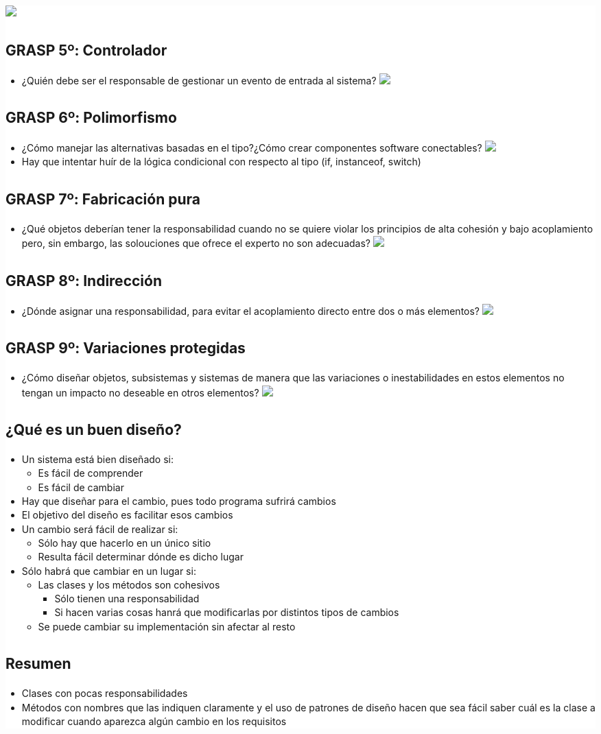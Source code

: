 ![](Pasted%20image%2020221214194827.png)

## GRASP 5º: Controlador
- ¿Quién debe ser el responsable de gestionar un evento de entrada al sistema?
![](Pasted%20image%2020221214194951.png)

## GRASP 6º: Polimorfismo
- ¿Cómo manejar las alternativas basadas en el tipo?¿Cómo crear componentes software conectables?
![](Pasted%20image%2020221214195115.png)
- Hay que intentar huír de la lógica condicional con respecto al tipo (if, instanceof, switch)

## GRASP 7º: Fabricación pura
- ¿Qué objetos deberían tener la responsabilidad cuando no se quiere violar los principios de alta cohesión y bajo acoplamiento pero, sin embargo, las solouciones que ofrece el experto no son adecuadas?
![](Pasted%20image%2020221214195326.png)

## GRASP 8º: Indirección
- ¿Dónde asignar una responsabilidad, para evitar el acoplamiento directo entre dos o más elementos?
![](Pasted%20image%2020221214195604.png)

## GRASP 9º: Variaciones protegidas
- ¿Cómo diseñar objetos, subsistemas y sistemas de manera que las variaciones o inestabilidades en estos elementos no tengan un impacto no deseable en otros elementos?
![](Pasted%20image%2020221214195725.png)

## ¿Qué es un buen diseño?
- Un sistema está bien diseñado si:
	- Es fácil de comprender
	- Es fácil de cambiar
- Hay que diseñar para el cambio, pues todo programa sufrirá cambios
- El objetivo del diseño es facilitar esos cambios
- Un cambio será fácil de realizar si:
	- Sólo hay que hacerlo en un único sitio
	- Resulta fácil determinar dónde es dicho lugar
- Sólo habrá que cambiar en un lugar si:
	- Las clases y los métodos son cohesivos
		- Sólo tienen una responsabilidad
		- Si hacen varias cosas hanrá que modificarlas por distintos tipos de cambios
	- Se puede cambiar su implementación sin afectar al resto

## Resumen
- Clases con pocas responsabilidades
- Métodos con nombres que las indiquen claramente y el uso de patrones de diseño hacen que sea fácil saber cuál es la clase a modificar cuando aparezca algún cambio en los requisitos
